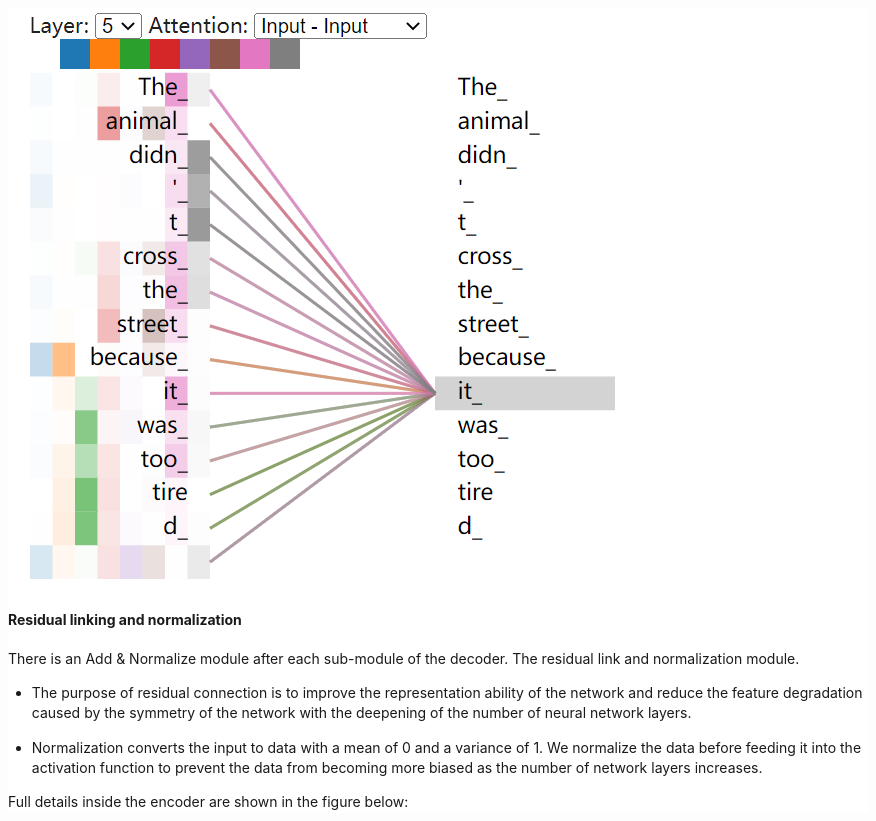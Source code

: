 ![](mul4.png)

#### Residual linking and normalization
There is an Add & Normalize module after each sub-module of the decoder. The residual link and normalization module.
* The purpose of residual connection is to improve the representation ability of the network and reduce the feature degradation caused by the symmetry of the network with the deepening of the number of neural network layers.
  
* Normalization converts the input to data with a mean of 0 and a variance of 1. We normalize the data before feeding it into the activation function to prevent the data from becoming more biased as the number of network layers increases.

Full details inside the encoder are shown in the figure below:
